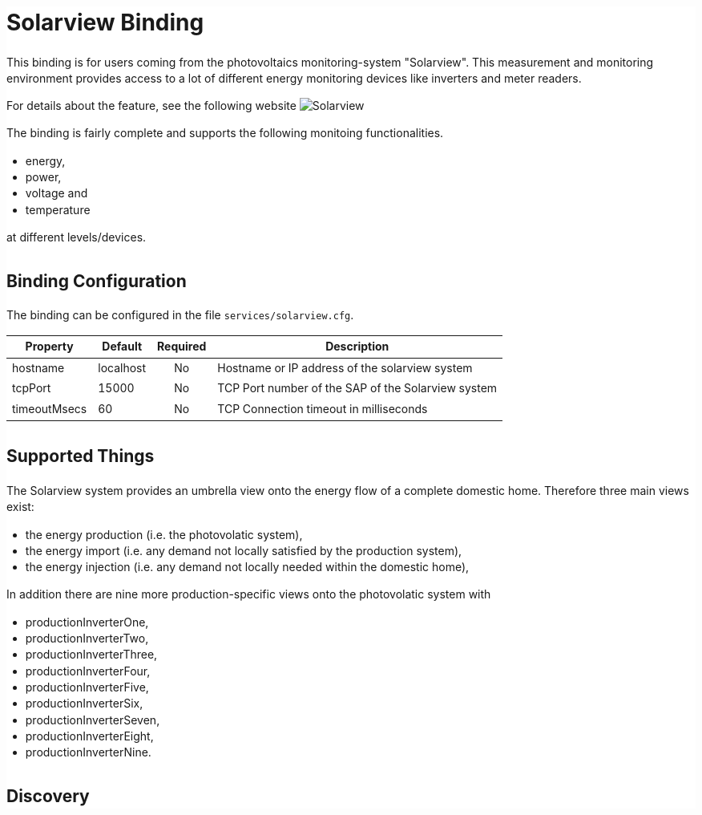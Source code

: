 
# Solarview Binding

This binding is for users coming from the photovoltaics monitoring-system "Solarview". This measurement and monitoring
environment provides access to a lot of different energy monitoring devices like inverters and meter readers.

For details about the feature, see the following website ![Solarview](http://www.solarview.info) 

The binding is fairly complete and supports the following monitoing functionalities.

* energy,
* power,
* voltage and
* temperature

at different levels/devices.


## Binding Configuration

The binding can be configured in the file `services/solarview.cfg`.

| Property     | Default   | Required | Description                                        |
|--------------|-----------|:--------:|----------------------------------------------------|
| hostname     | localhost |    No    | Hostname or IP address of the solarview system     |
| tcpPort      | 15000     |    No    | TCP Port number of the SAP of the Solarview system |
| timeoutMsecs | 60        |    No    | TCP Connection timeout in milliseconds             |


## Supported Things

The Solarview system provides an umbrella view onto the energy flow of a complete domestic home.
Therefore three main views exist:
* the energy production (i.e. the photovolatic system),
* the energy import (i.e. any demand not locally satisfied by the production system),
* the energy injection (i.e. any demand not locally needed within the domestic home),

In addition there are nine more production-specific views onto the photovolatic system with

* productionInverterOne,
* productionInverterTwo,
* productionInverterThree,
* productionInverterFour,
* productionInverterFive,
* productionInverterSix,
* productionInverterSeven,
* productionInverterEight,
* productionInverterNine.

## Discovery
